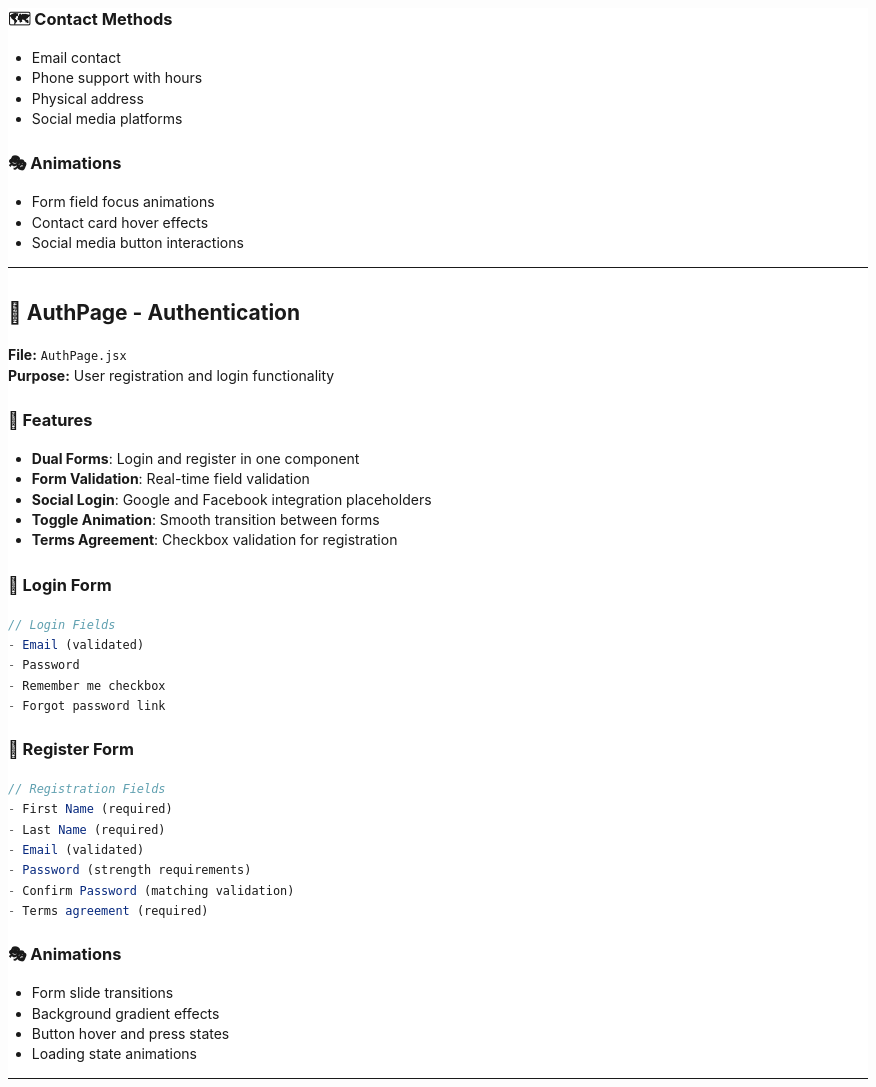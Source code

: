 ### 🗺️ Contact Methods
- Email contact
- Phone support with hours
- Physical address
- Social media platforms

### 🎭 Animations
- Form field focus animations
- Contact card hover effects
- Social media button interactions

---

## 🔐 AuthPage - Authentication

**File:** `AuthPage.jsx`  
**Purpose:** User registration and login functionality

### 🔧 Features
- **Dual Forms**: Login and register in one component
- **Form Validation**: Real-time field validation
- **Social Login**: Google and Facebook integration placeholders
- **Toggle Animation**: Smooth transition between forms
- **Terms Agreement**: Checkbox validation for registration

### 📝 Login Form
```javascript
// Login Fields
- Email (validated)
- Password
- Remember me checkbox
- Forgot password link
```

### 📝 Register Form
```javascript
// Registration Fields
- First Name (required)
- Last Name (required)
- Email (validated)
- Password (strength requirements)
- Confirm Password (matching validation)
- Terms agreement (required)
```

### 🎭 Animations
- Form slide transitions
- Background gradient effects
- Button hover and press states
- Loading state animations

---